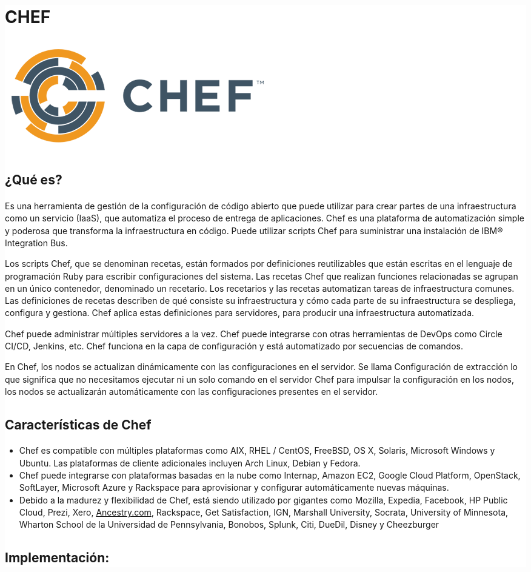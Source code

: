 # CHEF

![logo Chef](assets/img/Chef-logo1.png)

## ¿Qué es?

Es una herramienta de gestión de la configuración de código abierto que puede utilizar para crear partes de una infraestructura como un servicio (IaaS), que automatiza el proceso de entrega de aplicaciones. Chef es una plataforma de automatización simple y poderosa que transforma la infraestructura en código. Puede utilizar scripts Chef para suministrar una instalación de IBM® Integration Bus.

Los scripts Chef, que se denominan recetas, están formados por definiciones reutilizables que están escritas en el lenguaje de programación Ruby para escribir configuraciones del sistema. Las recetas Chef que realizan funciones relacionadas se agrupan en un único contenedor, denominado un recetario. Los recetarios y las recetas automatizan tareas de infraestructura comunes. Las definiciones de recetas describen de qué consiste su infraestructura y cómo cada parte de su infraestructura se despliega, configura y gestiona. Chef aplica estas definiciones para servidores, para producir una infraestructura automatizada.

Chef puede administrar múltiples servidores a la vez. Chef puede integrarse con otras herramientas de DevOps como Circle CI/CD, Jenkins, etc. Chef funciona en la capa de configuración y está automatizado por secuencias de comandos.

En Chef, los nodos se actualizan dinámicamente con las configuraciones en el servidor. Se llama Configuración de extracción lo que significa que no necesitamos ejecutar ni un solo comando en el servidor Chef para impulsar la configuración en los nodos, los nodos se actualizarán automáticamente con las configuraciones presentes en el servidor.

## Características de Chef

- Chef es compatible con múltiples plataformas como AIX, RHEL / CentOS, FreeBSD, OS X, Solaris, Microsoft Windows y Ubuntu. Las plataformas de cliente adicionales incluyen Arch Linux, Debian y Fedora.
- Chef puede integrarse con plataformas basadas en la nube como Internap, Amazon EC2, Google Cloud Platform, OpenStack, SoftLayer, Microsoft Azure y Rackspace para aprovisionar y configurar automáticamente nuevas máquinas.
- Debido a la madurez y flexibilidad de Chef, está siendo utilizado por gigantes como Mozilla, Expedia, Facebook, HP Public Cloud, Prezi, Xero, [Ancestry.com](https://ancestry.com/), Rackspace, Get Satisfaction, IGN, Marshall University, Socrata, University of Minnesota, Wharton School de la Universidad de Pennsylvania, Bonobos, Splunk, Citi, DueDil, Disney y Cheezburger

## Implementación:
